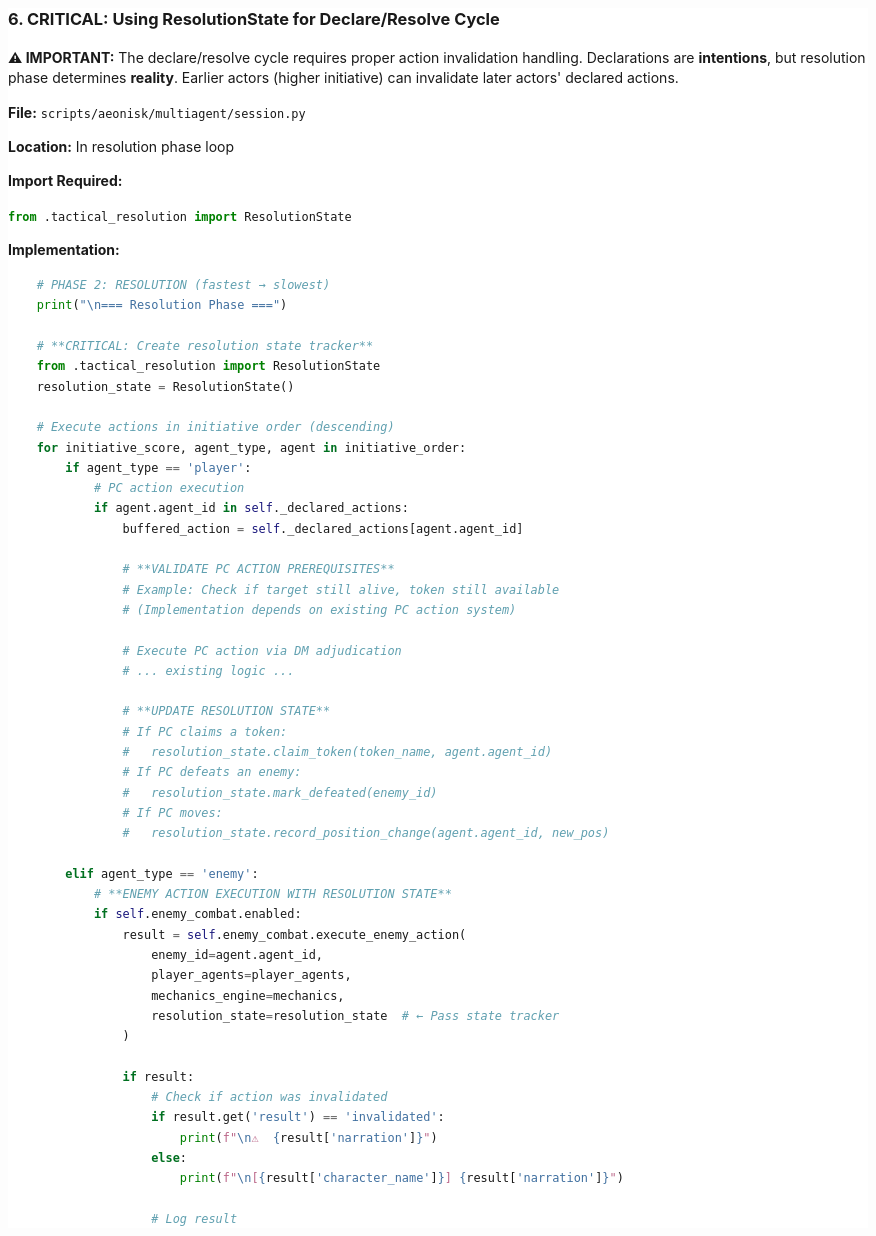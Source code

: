 
### 6. CRITICAL: Using ResolutionState for Declare/Resolve Cycle

**⚠️ IMPORTANT:** The declare/resolve cycle requires proper action invalidation handling. Declarations are **intentions**, but resolution phase determines **reality**. Earlier actors (higher initiative) can invalidate later actors' declared actions.

**File:** `scripts/aeonisk/multiagent/session.py`

**Location:** In resolution phase loop

**Import Required:**
```python
from .tactical_resolution import ResolutionState
```

**Implementation:**
```python
    # PHASE 2: RESOLUTION (fastest → slowest)
    print("\n=== Resolution Phase ===")

    # **CRITICAL: Create resolution state tracker**
    from .tactical_resolution import ResolutionState
    resolution_state = ResolutionState()

    # Execute actions in initiative order (descending)
    for initiative_score, agent_type, agent in initiative_order:
        if agent_type == 'player':
            # PC action execution
            if agent.agent_id in self._declared_actions:
                buffered_action = self._declared_actions[agent.agent_id]

                # **VALIDATE PC ACTION PREREQUISITES**
                # Example: Check if target still alive, token still available
                # (Implementation depends on existing PC action system)

                # Execute PC action via DM adjudication
                # ... existing logic ...

                # **UPDATE RESOLUTION STATE**
                # If PC claims a token:
                #   resolution_state.claim_token(token_name, agent.agent_id)
                # If PC defeats an enemy:
                #   resolution_state.mark_defeated(enemy_id)
                # If PC moves:
                #   resolution_state.record_position_change(agent.agent_id, new_pos)

        elif agent_type == 'enemy':
            # **ENEMY ACTION EXECUTION WITH RESOLUTION STATE**
            if self.enemy_combat.enabled:
                result = self.enemy_combat.execute_enemy_action(
                    enemy_id=agent.agent_id,
                    player_agents=player_agents,
                    mechanics_engine=mechanics,
                    resolution_state=resolution_state  # ← Pass state tracker
                )

                if result:
                    # Check if action was invalidated
                    if result.get('result') == 'invalidated':
                        print(f"\n⚠️  {result['narration']}")
                    else:
                        print(f"\n[{result['character_name']}] {result['narration']}")

                    # Log result
```